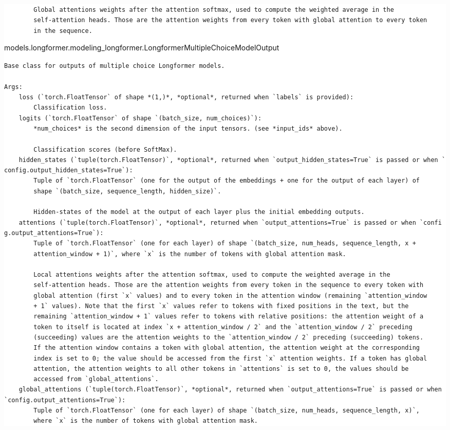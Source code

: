             Global attentions weights after the attention softmax, used to compute the weighted average in the
            self-attention heads. Those are the attention weights from every token with global attention to every token
            in the sequence.
    

models.longformer.modeling_longformer.LongformerMultipleChoiceModelOutput

    Base class for outputs of multiple choice Longformer models.

    Args:
        loss (`torch.FloatTensor` of shape *(1,)*, *optional*, returned when `labels` is provided):
            Classification loss.
        logits (`torch.FloatTensor` of shape `(batch_size, num_choices)`):
            *num_choices* is the second dimension of the input tensors. (see *input_ids* above).

            Classification scores (before SoftMax).
        hidden_states (`tuple(torch.FloatTensor)`, *optional*, returned when `output_hidden_states=True` is passed or when `config.output_hidden_states=True`):
            Tuple of `torch.FloatTensor` (one for the output of the embeddings + one for the output of each layer) of
            shape `(batch_size, sequence_length, hidden_size)`.

            Hidden-states of the model at the output of each layer plus the initial embedding outputs.
        attentions (`tuple(torch.FloatTensor)`, *optional*, returned when `output_attentions=True` is passed or when `config.output_attentions=True`):
            Tuple of `torch.FloatTensor` (one for each layer) of shape `(batch_size, num_heads, sequence_length, x +
            attention_window + 1)`, where `x` is the number of tokens with global attention mask.

            Local attentions weights after the attention softmax, used to compute the weighted average in the
            self-attention heads. Those are the attention weights from every token in the sequence to every token with
            global attention (first `x` values) and to every token in the attention window (remaining `attention_window
            + 1` values). Note that the first `x` values refer to tokens with fixed positions in the text, but the
            remaining `attention_window + 1` values refer to tokens with relative positions: the attention weight of a
            token to itself is located at index `x + attention_window / 2` and the `attention_window / 2` preceding
            (succeeding) values are the attention weights to the `attention_window / 2` preceding (succeeding) tokens.
            If the attention window contains a token with global attention, the attention weight at the corresponding
            index is set to 0; the value should be accessed from the first `x` attention weights. If a token has global
            attention, the attention weights to all other tokens in `attentions` is set to 0, the values should be
            accessed from `global_attentions`.
        global_attentions (`tuple(torch.FloatTensor)`, *optional*, returned when `output_attentions=True` is passed or when `config.output_attentions=True`):
            Tuple of `torch.FloatTensor` (one for each layer) of shape `(batch_size, num_heads, sequence_length, x)`,
            where `x` is the number of tokens with global attention mask.
